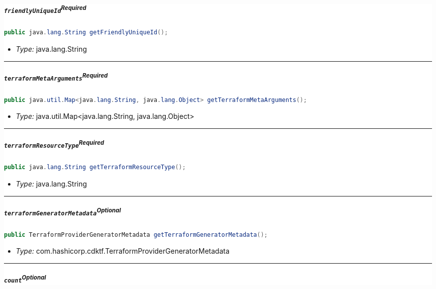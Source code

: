 
##### `friendlyUniqueId`<sup>Required</sup> <a name="friendlyUniqueId" id="rhizo-co-terraform-provider-oci.dataOciCertificatesManagementCertificateAuthorityVersions.DataOciCertificatesManagementCertificateAuthorityVersions.property.friendlyUniqueId"></a>

```java
public java.lang.String getFriendlyUniqueId();
```

- *Type:* java.lang.String

---

##### `terraformMetaArguments`<sup>Required</sup> <a name="terraformMetaArguments" id="rhizo-co-terraform-provider-oci.dataOciCertificatesManagementCertificateAuthorityVersions.DataOciCertificatesManagementCertificateAuthorityVersions.property.terraformMetaArguments"></a>

```java
public java.util.Map<java.lang.String, java.lang.Object> getTerraformMetaArguments();
```

- *Type:* java.util.Map<java.lang.String, java.lang.Object>

---

##### `terraformResourceType`<sup>Required</sup> <a name="terraformResourceType" id="rhizo-co-terraform-provider-oci.dataOciCertificatesManagementCertificateAuthorityVersions.DataOciCertificatesManagementCertificateAuthorityVersions.property.terraformResourceType"></a>

```java
public java.lang.String getTerraformResourceType();
```

- *Type:* java.lang.String

---

##### `terraformGeneratorMetadata`<sup>Optional</sup> <a name="terraformGeneratorMetadata" id="rhizo-co-terraform-provider-oci.dataOciCertificatesManagementCertificateAuthorityVersions.DataOciCertificatesManagementCertificateAuthorityVersions.property.terraformGeneratorMetadata"></a>

```java
public TerraformProviderGeneratorMetadata getTerraformGeneratorMetadata();
```

- *Type:* com.hashicorp.cdktf.TerraformProviderGeneratorMetadata

---

##### `count`<sup>Optional</sup> <a name="count" id="rhizo-co-terraform-provider-oci.dataOciCertificatesManagementCertificateAuthorityVersions.DataOciCertificatesManagementCertificateAuthorityVersions.property.count"></a>
